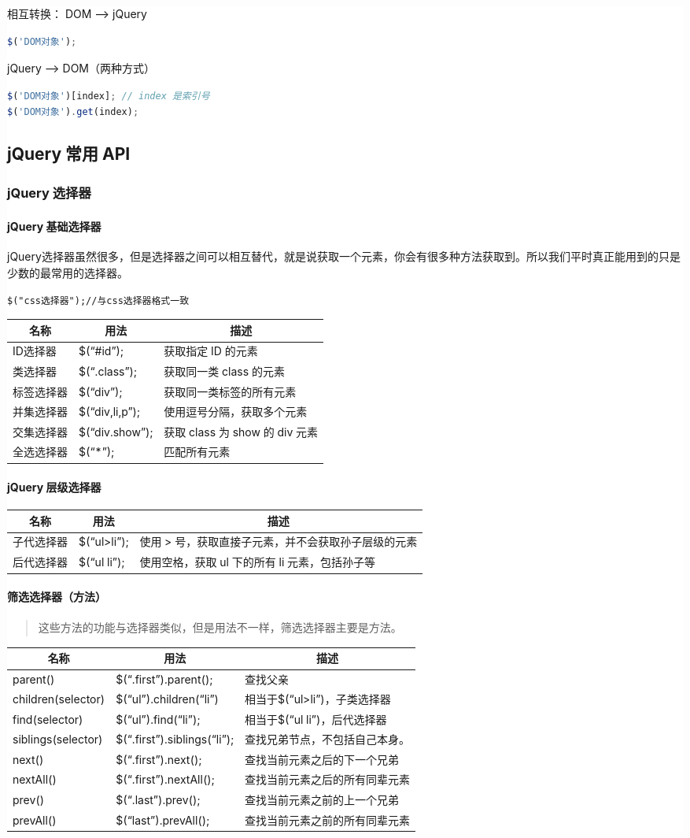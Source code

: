 相互转换：
DOM –> jQuery

```js
$('DOM对象');
```

jQuery –> DOM（两种方式）

```js
$('DOM对象')[index]; // index 是索引号
$('DOM对象').get(index);
```

## jQuery 常用 API

### jQuery 选择器

#### jQuery 基础选择器

jQuery选择器虽然很多，但是选择器之间可以相互替代，就是说获取一个元素，你会有很多种方法获取到。所以我们平时真正能用到的只是少数的最常用的选择器。

```
$("css选择器");//与css选择器格式一致
```

| 名称       | 用法           | 描述                           |
| ---------- | -------------- | ------------------------------ |
| ID选择器   | $(“#id”);      | 获取指定 ID 的元素             |
| 类选择器   | $(“.class”);   | 获取同一类 class 的元素        |
| 标签选择器 | $(“div”);      | 获取同一类标签的所有元素       |
| 并集选择器 | $(“div,li,p”); | 使用逗号分隔，获取多个元素     |
| 交集选择器 | $(“div.show”); | 获取 class 为 show 的 div 元素 |
| 全选选择器 | $(“*”);        | 匹配所有元素                   |

#### jQuery 层级选择器

| 名称       | 用法        | 描述                                                |
| ---------- | ----------- | --------------------------------------------------- |
| 子代选择器 | $(“ul>li”); | 使用 > 号，获取直接子元素，并不会获取孙子层级的元素 |
| 后代选择器 | $(“ul li”); | 使用空格，获取 ul 下的所有 li 元素，包括孙子等      |

#### 筛选选择器（方法）

> 这些方法的功能与选择器类似，但是用法不一样，筛选选择器主要是方法。

| 名称               | 用法                        | 描述                                                    |
| ------------------ | --------------------------- | ------------------------------------------------------- |
| parent()           | $(“.first”).parent();       | 查找父亲                                                |
| children(selector) | $(“ul”).children(“li”)      | 相当于$(“ul>li”)，子类选择器                            |
| find(selector)     | $(“ul”).find(“li”);         | 相当于$(“ul li”)，后代选择器                            |
| siblings(selector) | $(“.first”).siblings(“li”); | 查找兄弟节点，不包括自己本身。                          |
| next()             | $(“.first”).next();         | 查找当前元素之后的下一个兄弟                            |
| nextAll()          | $(“.first”).nextAll();      | 查找当前元素之后的所有同辈元素                          |
| prev()             | $(“.last”).prev();          | 查找当前元素之前的上一个兄弟                            |
| prevAll()          | $(“last”).prevAll();        | 查找当前元素之前的所有同辈元素                          |